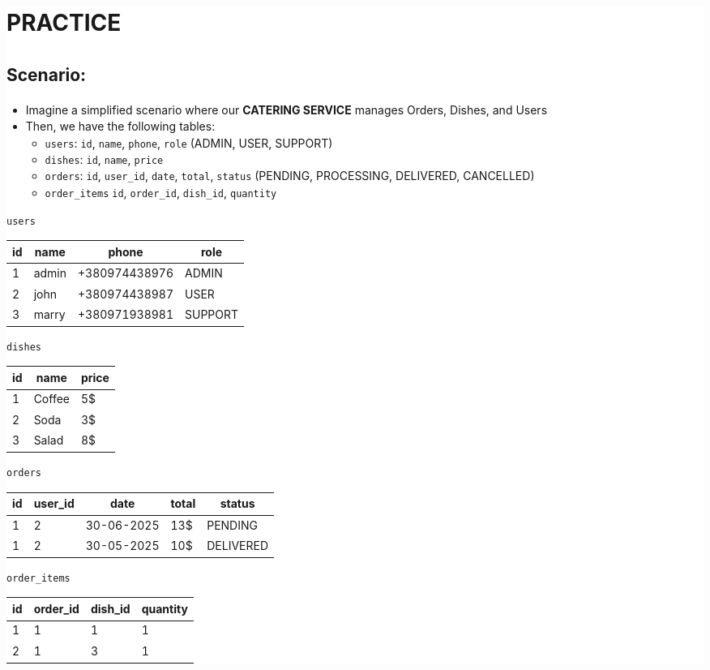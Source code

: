 
# PRACTICE

## Scenario:

- Imagine a simplified scenario where our **CATERING SERVICE** manages Orders, Dishes, and Users
- Then, we have the following tables:
  - `users`: `id`, `name`, `phone`, `role` (ADMIN, USER, SUPPORT)
  - `dishes`: `id`, `name`, `price`
  - `orders`: `id`, `user_id`, `date`, `total`, `status` (PENDING, PROCESSING, DELIVERED, CANCELLED)
  - `order_items` `id`, `order_id`, `dish_id`, `quantity`

`users`

| id  | name  | phone         | role    |
| --- | ----- | ------------- | ------- |
| 1   | admin | +380974438976 | ADMIN   |
| 2   | john  | +380974438987 | USER    |
| 3   | marry | +380971938981 | SUPPORT |

`dishes`

| id  | name   | price |
| --- | ------ | ----- |
| 1   | Coffee | 5$    |
| 2   | Soda   | 3$    |
| 3   | Salad  | 8$    |

`orders`

| id  | user_id | date       | total | status    |
| --- | ------- | ---------- | ----- | --------- |
| 1   | 2       | 30-06-2025 | 13$   | PENDING   |
| 1   | 2       | 30-05-2025 | 10$   | DELIVERED |

`order_items`

| id  | order_id | dish_id | quantity |
| --- | -------- | ------- | -------- |
| 1   | 1        | 1       | 1        |
| 2   | 1        | 3       | 1        |

